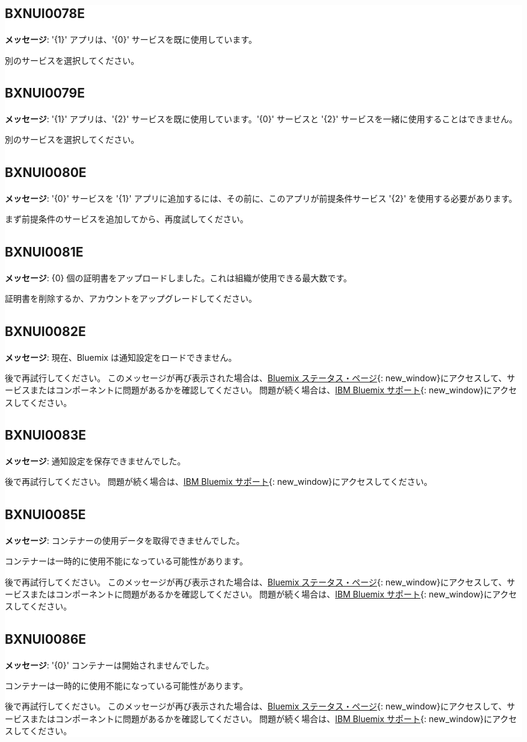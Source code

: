 ## BXNUI0078E
**メッセージ**: '{1}' アプリは、'{0}' サービスを既に使用しています。

別のサービスを選択してください。

## BXNUI0079E
**メッセージ**: '{1}' アプリは、'{2}' サービスを既に使用しています。'{0}' サービスと '{2}' サービスを一緒に使用することはできません。

別のサービスを選択してください。

## BXNUI0080E
**メッセージ**: '{0}' サービスを '{1}' アプリに追加するには、その前に、このアプリが前提条件サービス '{2}' を使用する必要があります。

まず前提条件のサービスを追加してから、再度試してください。

## BXNUI0081E
**メッセージ**: {0} 個の証明書をアップロードしました。これは組織が使用できる最大数です。

証明書を削除するか、アカウントをアップグレードしてください。 

## BXNUI0082E
**メッセージ**: 現在、Bluemix は通知設定をロードできません。 

後で再試行してください。 このメッセージが再び表示された場合は、[Bluemix ステータス・ページ](https://developer.ibm.com/bluemix/support/#status){: new_window}にアクセスして、サービスまたはコンポーネントに問題があるかを確認してください。 問題が続く場合は、[IBM Bluemix サポート](http://ibm.biz/bluemixsupport){: new_window}にアクセスしてください。

## BXNUI0083E
**メッセージ**: 通知設定を保存できませんでした。 

後で再試行してください。 問題が続く場合は、[IBM Bluemix サポート](http://ibm.biz/bluemixsupport){: new_window}にアクセスしてください。

## BXNUI0085E
**メッセージ**: コンテナーの使用データを取得できませんでした。  

コンテナーは一時的に使用不能になっている可能性があります。 

後で再試行してください。 このメッセージが再び表示された場合は、[Bluemix ステータス・ページ](https://developer.ibm.com/bluemix/support/#status){: new_window}にアクセスして、サービスまたはコンポーネントに問題があるかを確認してください。 問題が続く場合は、[IBM Bluemix サポート](http://ibm.biz/bluemixsupport){: new_window}にアクセスしてください。

## BXNUI0086E
**メッセージ**: '{0}' コンテナーは開始されませんでした。 

コンテナーは一時的に使用不能になっている可能性があります。 

後で再試行してください。 このメッセージが再び表示された場合は、[Bluemix ステータス・ページ](https://developer.ibm.com/bluemix/support/#status){: new_window}にアクセスして、サービスまたはコンポーネントに問題があるかを確認してください。 問題が続く場合は、[IBM Bluemix サポート](http://ibm.biz/bluemixsupport){: new_window}にアクセスしてください。
